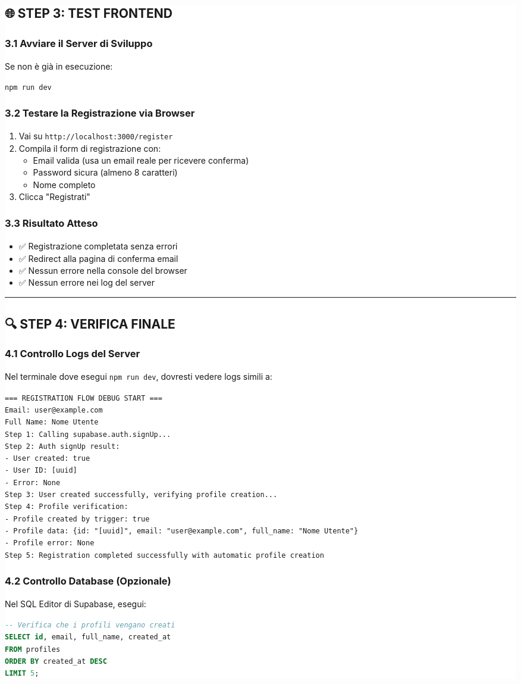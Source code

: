 ## 🌐 STEP 3: TEST FRONTEND

### 3.1 Avviare il Server di Sviluppo
Se non è già in esecuzione:
```bash
npm run dev
```

### 3.2 Testare la Registrazione via Browser
1. Vai su `http://localhost:3000/register`
2. Compila il form di registrazione con:
   - Email valida (usa un email reale per ricevere conferma)
   - Password sicura (almeno 8 caratteri)
   - Nome completo
3. Clicca "Registrati"

### 3.3 Risultato Atteso
- ✅ Registrazione completata senza errori
- ✅ Redirect alla pagina di conferma email
- ✅ Nessun errore nella console del browser
- ✅ Nessun errore nei log del server

---

## 🔍 STEP 4: VERIFICA FINALE

### 4.1 Controllo Logs del Server
Nel terminale dove esegui `npm run dev`, dovresti vedere logs simili a:
```
=== REGISTRATION FLOW DEBUG START ===
Email: user@example.com
Full Name: Nome Utente
Step 1: Calling supabase.auth.signUp...
Step 2: Auth signUp result:
- User created: true
- User ID: [uuid]
- Error: None
Step 3: User created successfully, verifying profile creation...
Step 4: Profile verification:
- Profile created by trigger: true
- Profile data: {id: "[uuid]", email: "user@example.com", full_name: "Nome Utente"}
- Profile error: None
Step 5: Registration completed successfully with automatic profile creation
```

### 4.2 Controllo Database (Opzionale)
Nel SQL Editor di Supabase, esegui:
```sql
-- Verifica che i profili vengano creati
SELECT id, email, full_name, created_at 
FROM profiles 
ORDER BY created_at DESC 
LIMIT 5;
```
